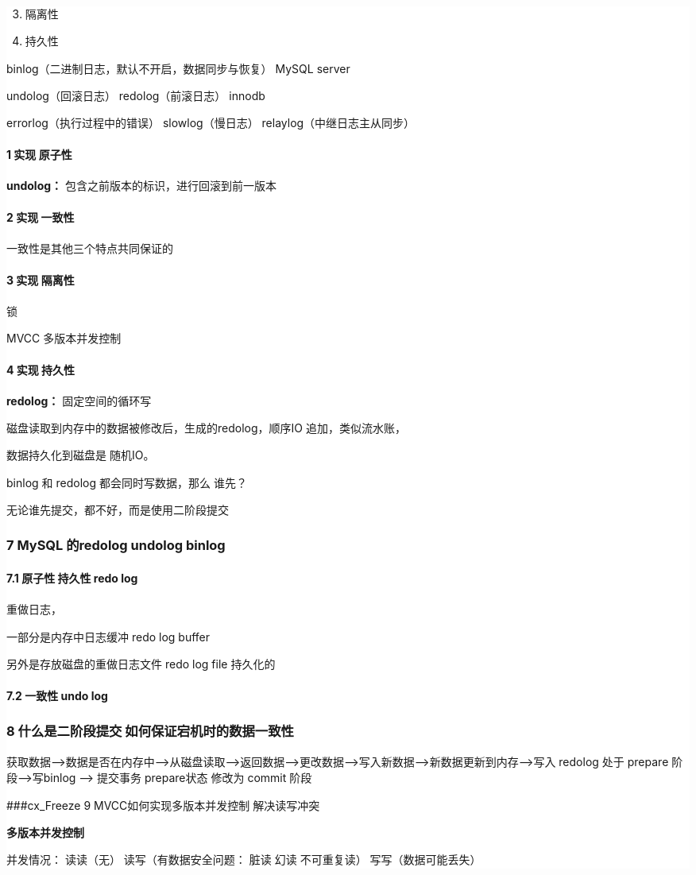 3. 隔离性

4. 持久性

binlog（二进制日志，默认不开启，数据同步与恢复） MySQL server

undolog（回滚日志） redolog（前滚日志） innodb

errorlog（执行过程中的错误） slowlog（慢日志） relaylog（中继日志主从同步）

#### 1 实现 原子性

**undolog：** 包含之前版本的标识，进行回滚到前一版本

#### 2 实现 一致性

一致性是其他三个特点共同保证的

#### 3 实现 隔离性

锁

MVCC 多版本并发控制

#### 4 实现 持久性

**redolog：** 固定空间的循环写

磁盘读取到内存中的数据被修改后，生成的redolog，顺序IO 追加，类似流水账，

 数据持久化到磁盘是 随机IO。

binlog  和 redolog 都会同时写数据，那么 谁先？

无论谁先提交，都不好，而是使用二阶段提交

### 7 MySQL 的redolog  undolog binlog

#### 7.1 原子性 持久性 redo log

重做日志， 

一部分是内存中日志缓冲  redo log buffer

另外是存放磁盘的重做日志文件 redo log file 持久化的

#### 7.2 一致性 undo log



### 8  什么是二阶段提交  如何保证宕机时的数据一致性

获取数据-->数据是否在内存中-->从磁盘读取-->返回数据-->更改数据-->写入新数据-->新数据更新到内存-->写入 redolog 处于 prepare 阶段-->写binlog --> 提交事务 prepare状态  修改为 commit 阶段

###cx_Freeze 9 MVCC如何实现多版本并发控制  解决读写冲突

**多版本并发控制**

并发情况： 读读（无） 读写（有数据安全问题： 脏读 幻读 不可重复读） 写写（数据可能丢失）
